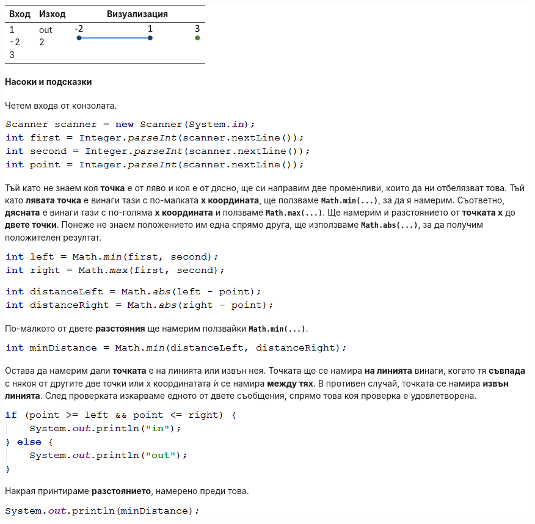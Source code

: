 |Вход|Изход|Визуализация|
|---|---|---|
|1<br>-2<br>3|out<br>2|![](/assets/chapter-8-1-images/03.Point-on-segment-03.png)|


#### Насоки и подсказки

Четем входа от конзолата.

![](assets/chapter-8-1-images/03.Point-on-segment-04.png)

Тъй като не знаем коя **точка** е от ляво и коя е от дясно, ще си направим две променливи, които да ни отбелязват това. Тъй като **лявата точка** е винаги тази с по-малката **х координата**, ще ползваме **`Math.min(...)`**, за да я намерим. Съответно, **дясната** е винаги тази с по-голяма **х координата** и ползваме **`Math.max(...)`**. Ще намерим и разстоянието от **точката x** до **двете точки**. Понеже не знаем положението им една спрямо друга, ще използваме **`Math.abs(...)`**, за да получим положителен резултат.

![](assets/chapter-8-1-images/03.Point-on-segment-05.png)

![](assets/chapter-8-1-images/03.Point-on-segment-06.png)

По-малкото от двете **разстояния** ще намерим ползвайки **`Math.min(...)`**.

![](assets/chapter-8-1-images/03.Point-on-segment-07.png)

Остава да намерим дали **точката** е на линията или извън нея. Точката ще се намира **на линията** винаги, когато тя **съвпада** с някоя от другите две точки или х координатата ѝ се намира **между тях**. В противен случай, точката се намира **извън линията**. След проверката изкарваме едното от двете съобщения, спрямо това коя проверка е удовлетворена.

![](assets/chapter-8-1-images/03.Point-on-segment-08.png)

Накрая принтираме **разстоянието**, намерено преди това.

![](assets/chapter-8-1-images/03.Point-on-segment-09.png)
